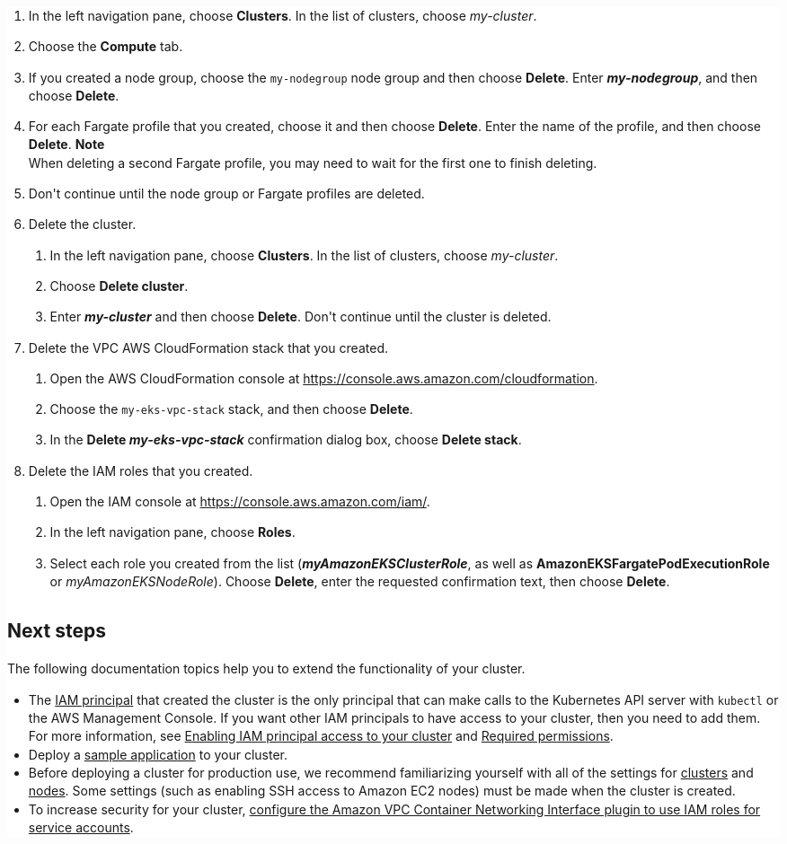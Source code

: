    1. In the left navigation pane, choose **Clusters**\. In the list of clusters, choose *my\-cluster*\.

   1. Choose the **Compute** tab\.

   1. If you created a node group, choose the `my-nodegroup` node group and then choose **Delete**\. Enter ***my\-nodegroup***, and then choose **Delete**\.

   1. For each Fargate profile that you created, choose it and then choose **Delete**\. Enter the name of the profile, and then choose **Delete**\.
**Note**  
When deleting a second Fargate profile, you may need to wait for the first one to finish deleting\.

   1. Don't continue until the node group or Fargate profiles are deleted\.

1. Delete the cluster\.

   1. In the left navigation pane, choose **Clusters**\. In the list of clusters, choose *my\-cluster*\.

   1. Choose **Delete cluster**\.

   1. Enter ***my\-cluster*** and then choose **Delete**\. Don't continue until the cluster is deleted\.

1. Delete the VPC AWS CloudFormation stack that you created\.

   1. Open the AWS CloudFormation console at [https://console\.aws\.amazon\.com/cloudformation](https://console.aws.amazon.com/cloudformation/)\.

   1. Choose the `my-eks-vpc-stack` stack, and then choose **Delete**\.

   1. In the **Delete *my\-eks\-vpc\-stack*** confirmation dialog box, choose **Delete stack**\.

1. Delete the IAM roles that you created\.

   1. Open the IAM console at [https://console\.aws\.amazon\.com/iam/](https://console.aws.amazon.com/iam/)\.

   1. In the left navigation pane, choose **Roles**\.

   1. Select each role you created from the list \(***myAmazonEKSClusterRole***, as well as **AmazonEKSFargatePodExecutionRole** or *myAmazonEKSNodeRole*\)\. Choose **Delete**, enter the requested confirmation text, then choose **Delete**\.

## Next steps<a name="gs-console-next-steps"></a>

The following documentation topics help you to extend the functionality of your cluster\.
+ The [IAM principal](https://docs.aws.amazon.com/IAM/latest/UserGuide/id_roles_terms-and-concepts.html) that created the cluster is the only principal that can make calls to the Kubernetes API server with `kubectl` or the AWS Management Console\. If you want other IAM principals to have access to your cluster, then you need to add them\. For more information, see [Enabling IAM principal access to your cluster](add-user-role.md) and [Required permissions](view-kubernetes-resources.md#view-kubernetes-resources-permissions)\.
+ Deploy a [sample application](sample-deployment.md) to your cluster\.
+ Before deploying a cluster for production use, we recommend familiarizing yourself with all of the settings for [clusters](create-cluster.md) and [nodes](eks-compute.md)\. Some settings \(such as enabling SSH access to Amazon EC2 nodes\) must be made when the cluster is created\.
+ To increase security for your cluster, [configure the Amazon VPC Container Networking Interface plugin to use IAM roles for service accounts](cni-iam-role.md)\.